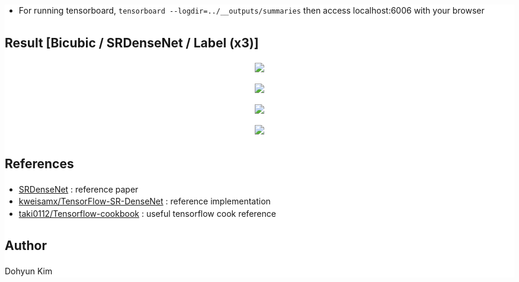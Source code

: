  * For running tensorboard, `tensorboard --logdir=../__outputs/summaries` then access localhost:6006 with your browser

## Result [Bicubic / SRDenseNet / Label (x3)]
<p align="center">
<img src="https://github.com/ppooiiuuyh/assets/blob/master/SRDense_1.png?raw=true" width="600">
</p>

<p align="center">
<img src="https://github.com/ppooiiuuyh/assets/blob/master/SRDense_2.png?raw=true" width="600">
</p>

<p align="center">
<img src="https://github.com/ppooiiuuyh/assets/blob/master/SRDense_3.png?raw=true" width="600">
</p>

<p align="center">
<img src="https://github.com/ppooiiuuyh/assets/blob/master/SRDense_4.png?raw=true" width="600">
</p>




## References
* [SRDenseNet](http://openaccess.thecvf.com/content_ICCV_2017/papers/Tong_Image_Super-Resolution_Using_ICCV_2017_paper.pdf) : reference paper
* [kweisamx/TensorFlow-SR-DenseNet](https://github.com/kweisamx/TensorFlow-SR-DenseNet) : reference implementation
* [taki0112/Tensorflow-cookbook](https://github.com/taki0112/Tensorflow-Cookbook) : useful tensorflow cook reference

## Author
Dohyun Kim

